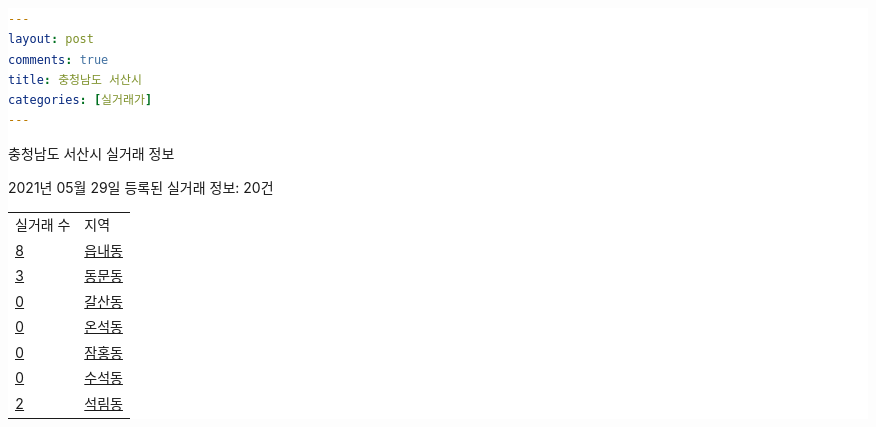 ```yaml
---
layout: post
comments: true
title: 충청남도 서산시
categories: [실거래가]
---
```


충청남도 서산시 실거래 정보

2021년 05월 29일 등록된 실거래 정보: 20건


<table>
  <tr>
    <td>실거래 수</td>
    <td>지역</td>
  </tr>

  
  <tr>
    <td><a href="4421010100.html">8</a></td>
    <td><a href="4421010100.html">읍내동</a></td>
  </tr>
    

  <tr>
    <td><a href="4421010200.html">3</a></td>
    <td><a href="4421010200.html">동문동</a></td>
  </tr>
    

  <tr>
    <td><a href="4421010300.html">0</a></td>
    <td><a href="4421010300.html">갈산동</a></td>
  </tr>
    

  <tr>
    <td><a href="4421010400.html">0</a></td>
    <td><a href="4421010400.html">온석동</a></td>
  </tr>
    

  <tr>
    <td><a href="4421010500.html">0</a></td>
    <td><a href="4421010500.html">잠홍동</a></td>
  </tr>
    

  <tr>
    <td><a href="4421010600.html">0</a></td>
    <td><a href="4421010600.html">수석동</a></td>
  </tr>
    

  <tr>
    <td><a href="4421010700.html">2</a></td>
    <td><a href="4421010700.html">석림동</a></td>
  </tr>
    